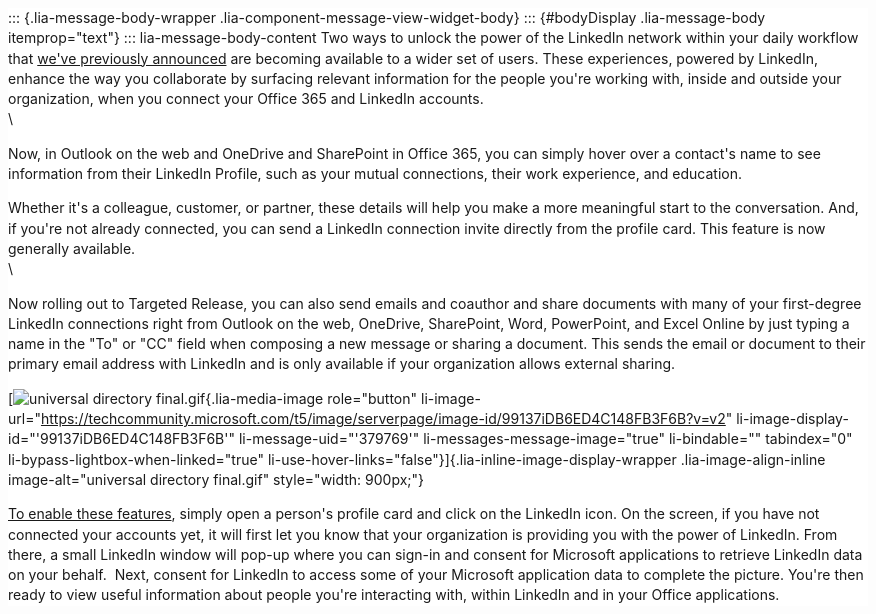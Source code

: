 ::: {.lia-message-body-wrapper .lia-component-message-view-widget-body}
::: {#bodyDisplay .lia-message-body itemprop="text"}
::: lia-message-body-content
Two ways to unlock the power of the LinkedIn network within your daily
workflow that [we've previously
announced](https://techcommunity.microsoft.com/t5/Microsoft-365-Blog/Achieve-more-through-people-with-LinkedIn-and-Microsoft-365/ba-p/261671)
are becoming available to a wider set of users. These experiences,
powered by LinkedIn, enhance the way you collaborate by surfacing
relevant information for the people you\'re working with, inside and
outside your organization, when you connect your Office 365 and LinkedIn
accounts.  \
\

Now, in Outlook on the web and OneDrive and SharePoint in Office 365,
you can simply hover over a contact\'s name to see information from
their LinkedIn Profile, such as your mutual connections, their work
experience, and education.

Whether it's a colleague, customer, or partner, these details will help
you make a more meaningful start to the conversation. And, if you\'re
not already connected, you can send a LinkedIn connection invite
directly from the profile card. This feature is now generally
available.\
\

Now rolling out to Targeted Release, you can also send emails and
coauthor and share documents with many of your first-degree LinkedIn
connections right from Outlook on the web, OneDrive, SharePoint, Word,
PowerPoint, and Excel Online by just typing a name in the "To" or "CC"
field when composing a new message or sharing a document. This sends the
email or document to their primary email address with LinkedIn and is
only available if your organization allows external sharing.

[![universal directory
final.gif](https://techcommunity.microsoft.com/t5/image/serverpage/image-id/99137iDB6ED4C148FB3F6B/image-size/large?v=v2&px=999 "universal directory final.gif"){.lia-media-image
role="button"
li-image-url="https://techcommunity.microsoft.com/t5/image/serverpage/image-id/99137iDB6ED4C148FB3F6B?v=v2"
li-image-display-id="'99137iDB6ED4C148FB3F6B'" li-message-uid="'379769'"
li-messages-message-image="true" li-bindable="" tabindex="0"
li-bypass-lightbox-when-linked="true"
li-use-hover-links="false"}]{.lia-inline-image-display-wrapper
.lia-image-align-inline image-alt="universal directory final.gif"
style="width: 900px;"}

[To enable these
features](https://support.office.com/en-us/article/connect-your-linkedin-and-microsoft-accounts-dc81cc70-4d64-4755-9f1c-b9536e34d381?ui=en-US&rs=en-US&ad=US),
simply open a person's profile card and click on the LinkedIn icon. On
the screen, if you have not connected your accounts yet, it will first
let you know that your organization is providing you with the power of
LinkedIn. From there, a small LinkedIn window will pop-up where you can
sign-in and consent for Microsoft applications to retrieve LinkedIn data
on your behalf.  Next, consent for LinkedIn to access some of your
Microsoft application data to complete the picture. You're then ready to
view useful information about people you're interacting with, within
LinkedIn and in your Office applications.
